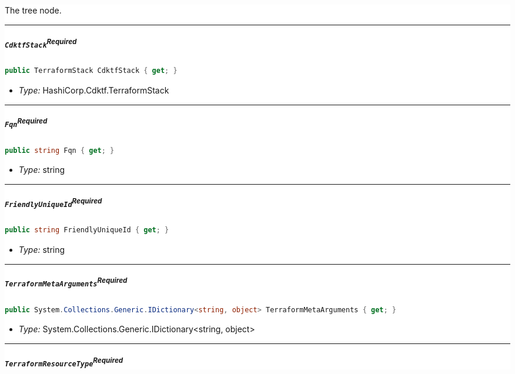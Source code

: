 The tree node.

---

##### `CdktfStack`<sup>Required</sup> <a name="CdktfStack" id="@cdktf/provider-azurerm.applicationInsightsAnalyticsItem.ApplicationInsightsAnalyticsItem.property.cdktfStack"></a>

```csharp
public TerraformStack CdktfStack { get; }
```

- *Type:* HashiCorp.Cdktf.TerraformStack

---

##### `Fqn`<sup>Required</sup> <a name="Fqn" id="@cdktf/provider-azurerm.applicationInsightsAnalyticsItem.ApplicationInsightsAnalyticsItem.property.fqn"></a>

```csharp
public string Fqn { get; }
```

- *Type:* string

---

##### `FriendlyUniqueId`<sup>Required</sup> <a name="FriendlyUniqueId" id="@cdktf/provider-azurerm.applicationInsightsAnalyticsItem.ApplicationInsightsAnalyticsItem.property.friendlyUniqueId"></a>

```csharp
public string FriendlyUniqueId { get; }
```

- *Type:* string

---

##### `TerraformMetaArguments`<sup>Required</sup> <a name="TerraformMetaArguments" id="@cdktf/provider-azurerm.applicationInsightsAnalyticsItem.ApplicationInsightsAnalyticsItem.property.terraformMetaArguments"></a>

```csharp
public System.Collections.Generic.IDictionary<string, object> TerraformMetaArguments { get; }
```

- *Type:* System.Collections.Generic.IDictionary<string, object>

---

##### `TerraformResourceType`<sup>Required</sup> <a name="TerraformResourceType" id="@cdktf/provider-azurerm.applicationInsightsAnalyticsItem.ApplicationInsightsAnalyticsItem.property.terraformResourceType"></a>

